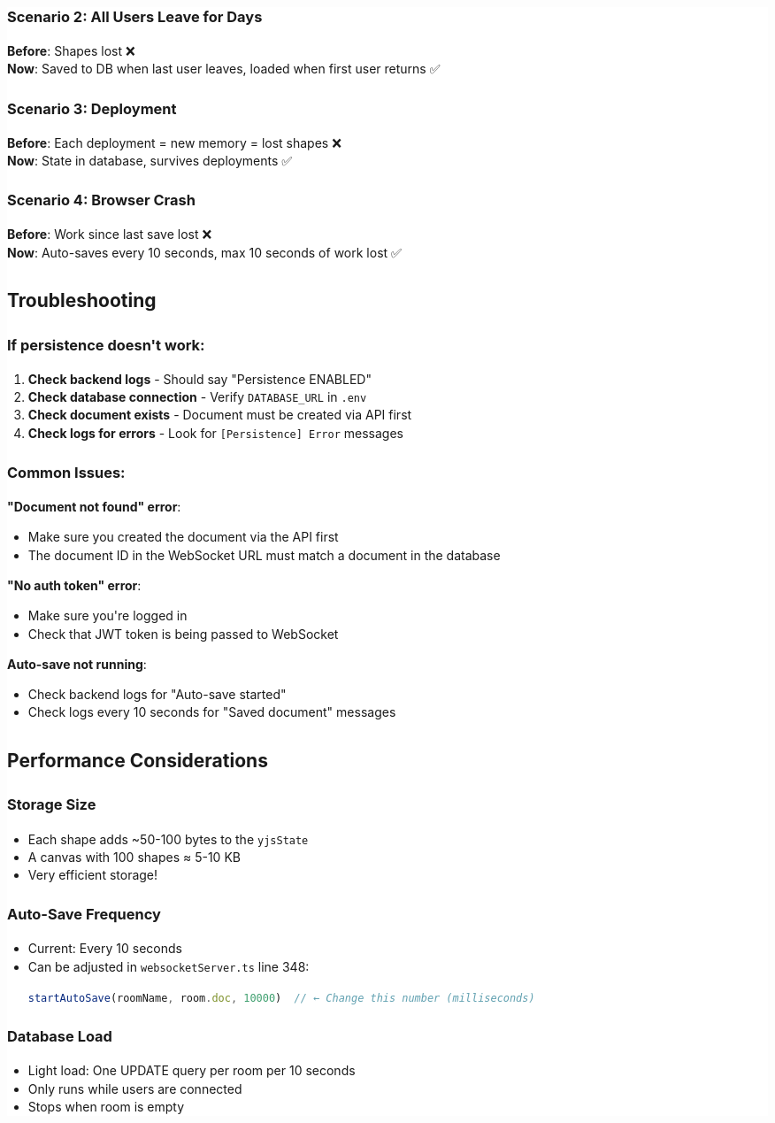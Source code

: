 ### Scenario 2: All Users Leave for Days
**Before**: Shapes lost ❌  
**Now**: Saved to DB when last user leaves, loaded when first user returns ✅

### Scenario 3: Deployment
**Before**: Each deployment = new memory = lost shapes ❌  
**Now**: State in database, survives deployments ✅

### Scenario 4: Browser Crash
**Before**: Work since last save lost ❌  
**Now**: Auto-saves every 10 seconds, max 10 seconds of work lost ✅

## Troubleshooting

### If persistence doesn't work:

1. **Check backend logs** - Should say "Persistence ENABLED"
2. **Check database connection** - Verify `DATABASE_URL` in `.env`
3. **Check document exists** - Document must be created via API first
4. **Check logs for errors** - Look for `[Persistence] Error` messages

### Common Issues:

**"Document not found" error**:
- Make sure you created the document via the API first
- The document ID in the WebSocket URL must match a document in the database

**"No auth token" error**:
- Make sure you're logged in
- Check that JWT token is being passed to WebSocket

**Auto-save not running**:
- Check backend logs for "Auto-save started"
- Check logs every 10 seconds for "Saved document" messages

## Performance Considerations

### Storage Size
- Each shape adds ~50-100 bytes to the `yjsState`
- A canvas with 100 shapes ≈ 5-10 KB
- Very efficient storage!

### Auto-Save Frequency
- Current: Every 10 seconds
- Can be adjusted in `websocketServer.ts` line 348:
  ```typescript
  startAutoSave(roomName, room.doc, 10000)  // ← Change this number (milliseconds)
  ```

### Database Load
- Light load: One UPDATE query per room per 10 seconds
- Only runs while users are connected
- Stops when room is empty
